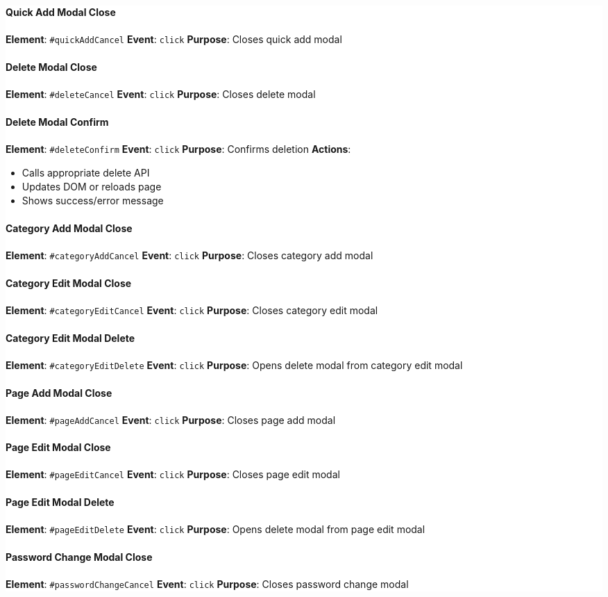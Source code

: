 #### Quick Add Modal Close
**Element**: `#quickAddCancel`
**Event**: `click`
**Purpose**: Closes quick add modal

#### Delete Modal Close
**Element**: `#deleteCancel`
**Event**: `click`
**Purpose**: Closes delete modal

#### Delete Modal Confirm
**Element**: `#deleteConfirm`
**Event**: `click`
**Purpose**: Confirms deletion
**Actions**:
- Calls appropriate delete API
- Updates DOM or reloads page
- Shows success/error message

#### Category Add Modal Close
**Element**: `#categoryAddCancel`
**Event**: `click`
**Purpose**: Closes category add modal

#### Category Edit Modal Close
**Element**: `#categoryEditCancel`
**Event**: `click`
**Purpose**: Closes category edit modal

#### Category Edit Modal Delete
**Element**: `#categoryEditDelete`
**Event**: `click`
**Purpose**: Opens delete modal from category edit modal

#### Page Add Modal Close
**Element**: `#pageAddCancel`
**Event**: `click`
**Purpose**: Closes page add modal

#### Page Edit Modal Close
**Element**: `#pageEditCancel`
**Event**: `click`
**Purpose**: Closes page edit modal

#### Page Edit Modal Delete
**Element**: `#pageEditDelete`
**Event**: `click`
**Purpose**: Opens delete modal from page edit modal

#### Password Change Modal Close
**Element**: `#passwordChangeCancel`
**Event**: `click`
**Purpose**: Closes password change modal
